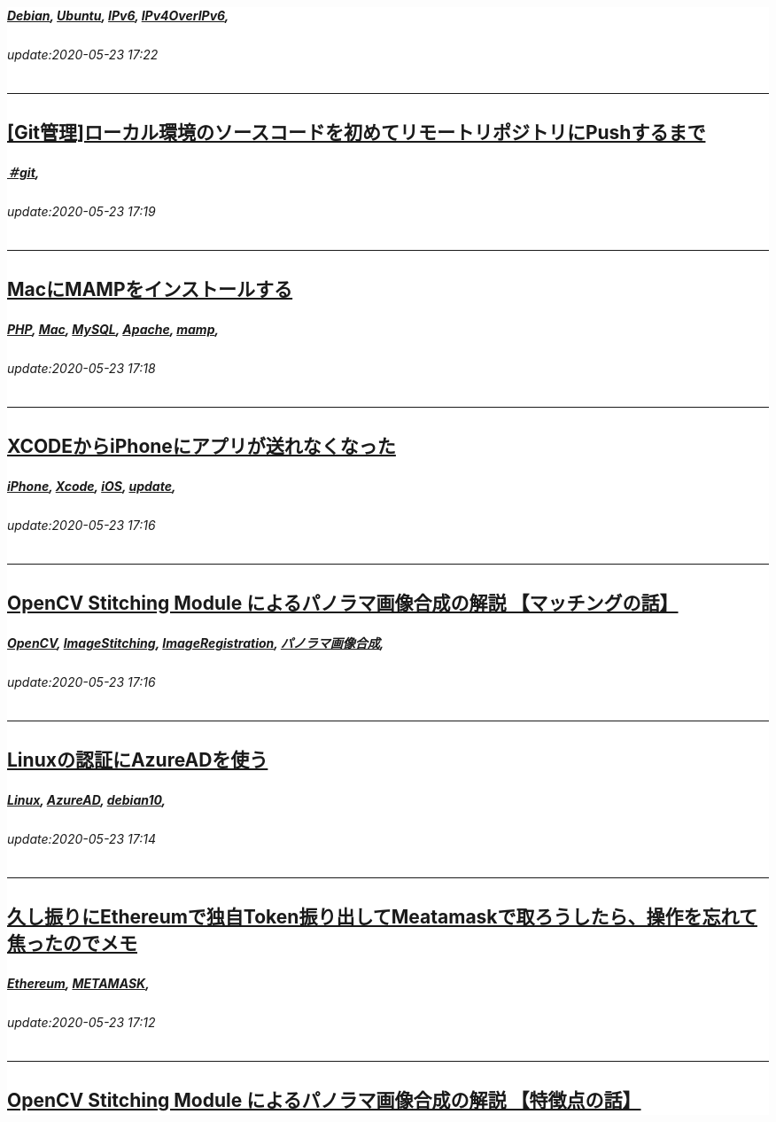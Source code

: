 ##### [Debian](https://qiita.com/tags/Debian), [Ubuntu](https://qiita.com/tags/Ubuntu), [IPv6](https://qiita.com/tags/IPv6), [IPv4OverIPv6](https://qiita.com/tags/IPv4OverIPv6), 
###### update:2020-05-23 17:22
---
## [[Git管理]ローカル環境のソースコードを初めてリモートリポジトリにPushするまで](https://qiita.com/MasanoriOgw/items/efad865c371fb0fd5c3c)
##### [＃git](https://qiita.com/tags/＃git), 
###### update:2020-05-23 17:19
---
## [MacにMAMPをインストールする](https://qiita.com/beckyJPN/items/c10e295e753dd3d2da1b)
##### [PHP](https://qiita.com/tags/PHP), [Mac](https://qiita.com/tags/Mac), [MySQL](https://qiita.com/tags/MySQL), [Apache](https://qiita.com/tags/Apache), [mamp](https://qiita.com/tags/mamp), 
###### update:2020-05-23 17:18
---
## [XCODEからiPhoneにアプリが送れなくなった](https://qiita.com/kk3/items/32f4e538ca8047538be2)
##### [iPhone](https://qiita.com/tags/iPhone), [Xcode](https://qiita.com/tags/Xcode), [iOS](https://qiita.com/tags/iOS), [update](https://qiita.com/tags/update), 
###### update:2020-05-23 17:16
---
## [OpenCV Stitching Module によるパノラマ画像合成の解説 【マッチングの話】](https://qiita.com/itoshogo3/items/fa65ff1b59f0cffda26c)
##### [OpenCV](https://qiita.com/tags/OpenCV), [ImageStitching](https://qiita.com/tags/ImageStitching), [ImageRegistration](https://qiita.com/tags/ImageRegistration), [パノラマ画像合成](https://qiita.com/tags/パノラマ画像合成), 
###### update:2020-05-23 17:16
---
## [Linuxの認証にAzureADを使う](https://qiita.com/mayuco_maid/items/e64f54e93227539faa33)
##### [Linux](https://qiita.com/tags/Linux), [AzureAD](https://qiita.com/tags/AzureAD), [debian10](https://qiita.com/tags/debian10), 
###### update:2020-05-23 17:14
---
## [久し振りにEthereumで独自Token振り出してMeatamaskで取ろうしたら、操作を忘れて焦ったのでメモ](https://qiita.com/realtakahashi/items/f8ac14261bac560d8500)
##### [Ethereum](https://qiita.com/tags/Ethereum), [METAMASK](https://qiita.com/tags/METAMASK), 
###### update:2020-05-23 17:12
---
## [OpenCV Stitching Module によるパノラマ画像合成の解説 【特徴点の話】](https://qiita.com/itoshogo3/items/0b0869ae3a119964f036)